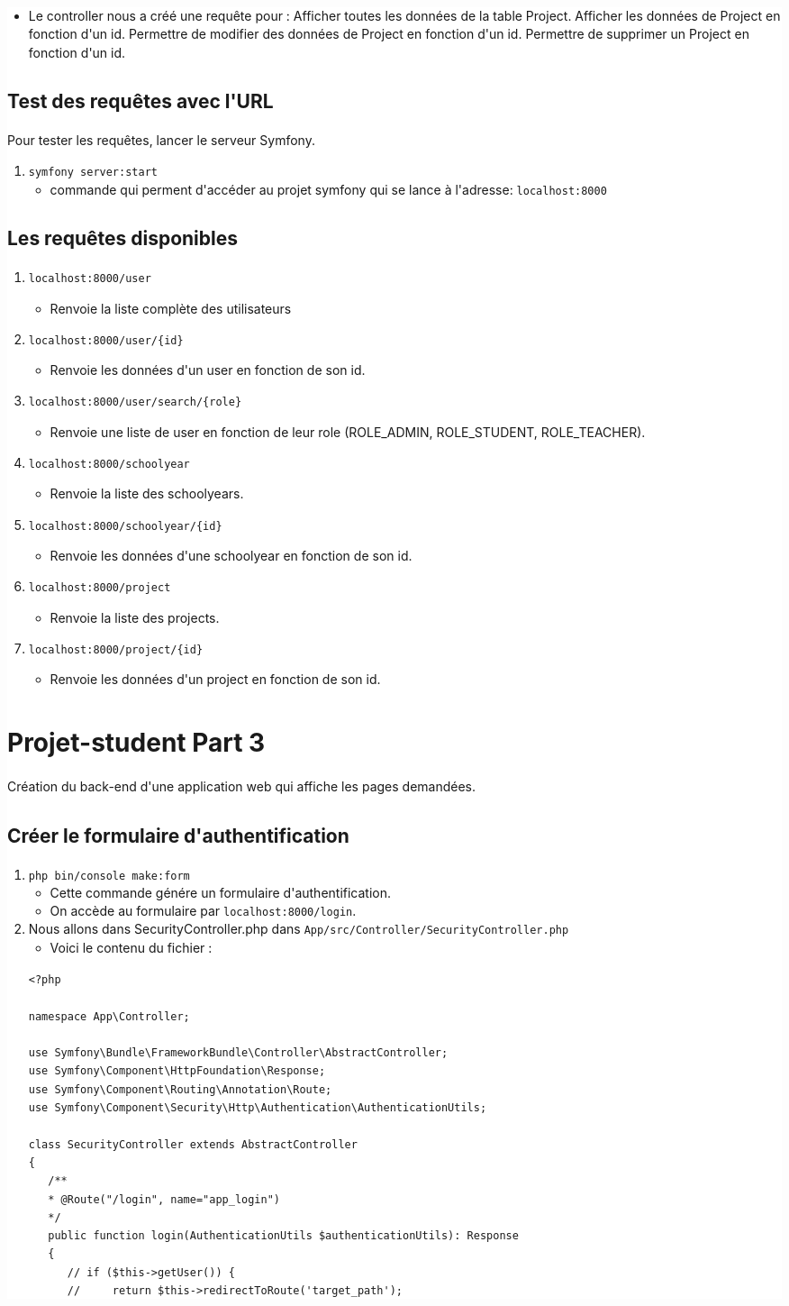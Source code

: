    - Le controller nous a créé une requête pour :
      Afficher toutes les données de la table Project.
      Afficher les données de Project en fonction d'un id.
      Permettre de modifier des données de Project en fonction d'un id.
      Permettre de supprimer un Project en fonction d'un id.

## Test des requêtes avec l'URL

Pour tester les requêtes, lancer le serveur Symfony.

1. `symfony server:start`
   - commande qui perment d'accéder au projet symfony qui se lance à l'adresse: `localhost:8000`

## Les requêtes disponibles

1. `localhost:8000/user`
   - Renvoie la liste complète des utilisateurs

2. `localhost:8000/user/{id}`
   - Renvoie les données d'un user en fonction de son id.

3. `localhost:8000/user/search/{role}`
   - Renvoie une liste de user en fonction de leur role (ROLE_ADMIN, ROLE_STUDENT, ROLE_TEACHER).

4. `localhost:8000/schoolyear`
   - Renvoie la liste des schoolyears.

5. `localhost:8000/schoolyear/{id}`
   - Renvoie les données d'une schoolyear en fonction de son id.

6. `localhost:8000/project`
   - Renvoie la liste des projects.

7. `localhost:8000/project/{id}`
   - Renvoie les données d'un project en fonction de son id.

# Projet-student Part 3

Création du back-end d'une application web qui affiche les pages demandées.

## Créer le formulaire d'authentification

1. `php bin/console make:form`
   - Cette commande génére un formulaire d'authentification.
   - On accède au formulaire par `localhost:8000/login`.
2. Nous allons dans SecurityController.php dans `App/src/Controller/SecurityController.php`
   - Voici le contenu du fichier :
   ```
   <?php

   namespace App\Controller;

   use Symfony\Bundle\FrameworkBundle\Controller\AbstractController;
   use Symfony\Component\HttpFoundation\Response;
   use Symfony\Component\Routing\Annotation\Route;
   use Symfony\Component\Security\Http\Authentication\AuthenticationUtils;

   class SecurityController extends AbstractController
   {
      /**
      * @Route("/login", name="app_login")
      */
      public function login(AuthenticationUtils $authenticationUtils): Response
      {
         // if ($this->getUser()) {
         //     return $this->redirectToRoute('target_path');
   ```
